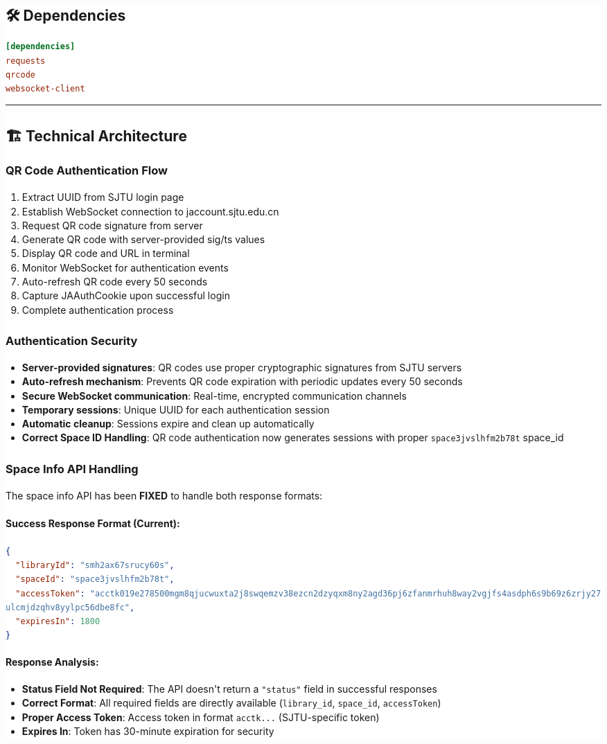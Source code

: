 
## 🛠️ **Dependencies**

```toml
[dependencies]
requests
qrcode
websocket-client
```

---

## 🏗️ **Technical Architecture**

### **QR Code Authentication Flow**

1. Extract UUID from SJTU login page
2. Establish WebSocket connection to jaccount.sjtu.edu.cn
3. Request QR code signature from server
4. Generate QR code with server-provided sig/ts values
5. Display QR code and URL in terminal
6. Monitor WebSocket for authentication events
7. Auto-refresh QR code every 50 seconds
8. Capture JAAuthCookie upon successful login
9. Complete authentication process

### **Authentication Security**

- **Server-provided signatures**: QR codes use proper cryptographic signatures from SJTU servers
- **Auto-refresh mechanism**: Prevents QR code expiration with periodic updates every 50 seconds
- **Secure WebSocket communication**: Real-time, encrypted communication channels
- **Temporary sessions**: Unique UUID for each authentication session
- **Automatic cleanup**: Sessions expire and clean up automatically
- **Correct Space ID Handling**: QR code authentication now generates sessions with proper `space3jvslhfm2b78t` space_id

### **Space Info API Handling**

The space info API has been **FIXED** to handle both response formats:

#### **Success Response Format (Current):**
```json
{
  "libraryId": "smh2ax67srucy60s",
  "spaceId": "space3jvslhfm2b78t",
  "accessToken": "acctk019e278500mgm8qjucwuxta2j8swqemzv38ezcn2dzyqxm8ny2agd36pj6zfanmrhuh8way2vgjfs4asdph6s9b69z6zrjy27ulcmjdzqhv8yylpc56dbe8fc",
  "expiresIn": 1800
}
```

#### **Response Analysis:**
- **Status Field Not Required**: The API doesn't return a `"status"` field in successful responses
- **Correct Format**: All required fields are directly available (`library_id`, `space_id`, `accessToken`)
- **Proper Access Token**: Access token in format `acctk...` (SJTU-specific token)
- **Expires In**: Token has 30-minute expiration for security
